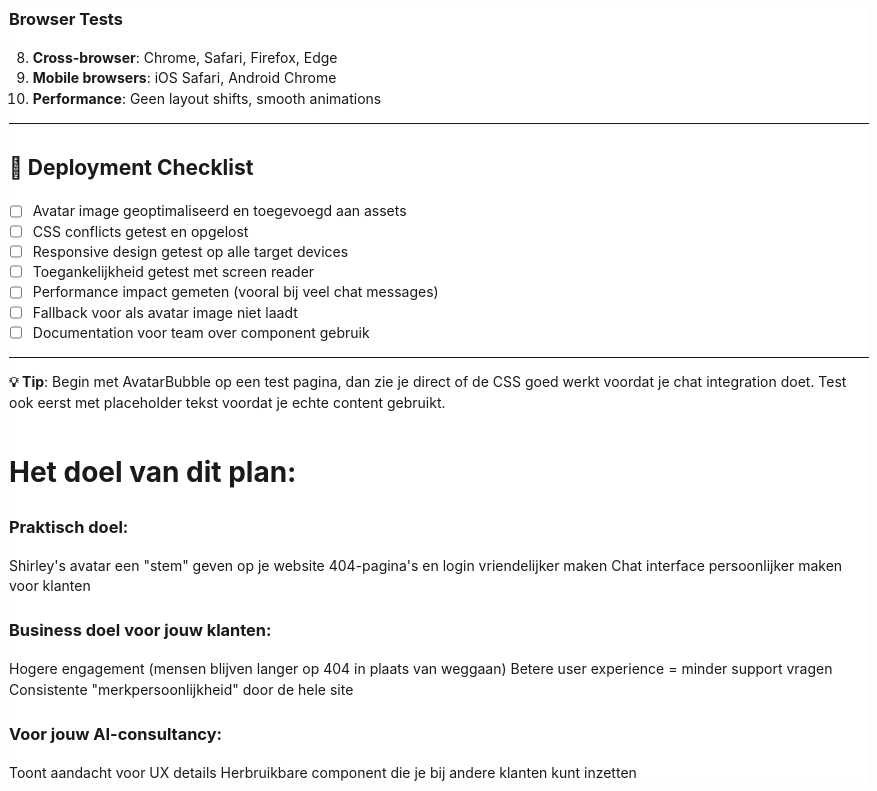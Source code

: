 ### **Browser Tests**
8. **Cross-browser**: Chrome, Safari, Firefox, Edge
9. **Mobile browsers**: iOS Safari, Android Chrome
10. **Performance**: Geen layout shifts, smooth animations

---

## 🚀 Deployment Checklist

- [ ] Avatar image geoptimaliseerd en toegevoegd aan assets
- [ ] CSS conflicts getest en opgelost
- [ ] Responsive design getest op alle target devices
- [ ] Toegankelijkheid getest met screen reader
- [ ] Performance impact gemeten (vooral bij veel chat messages)
- [ ] Fallback voor als avatar image niet laadt
- [ ] Documentation voor team over component gebruik

---

**💡 Tip**: Begin met AvatarBubble op een test pagina, dan zie je direct of de CSS goed werkt voordat je chat integration doet. Test ook eerst met placeholder tekst voordat je echte content gebruikt.

# Het doel van dit plan:
### Praktisch doel:

Shirley's avatar een "stem" geven op je website
404-pagina's en login vriendelijker maken
Chat interface persoonlijker maken voor klanten

### Business doel voor jouw klanten:

Hogere engagement (mensen blijven langer op 404 in plaats van weggaan)
Betere user experience = minder support vragen
Consistente "merkpersoonlijkheid" door de hele site

### Voor jouw AI-consultancy:
Toont aandacht voor UX details
Herbruikbare component die je bij andere klanten kunt inzetten